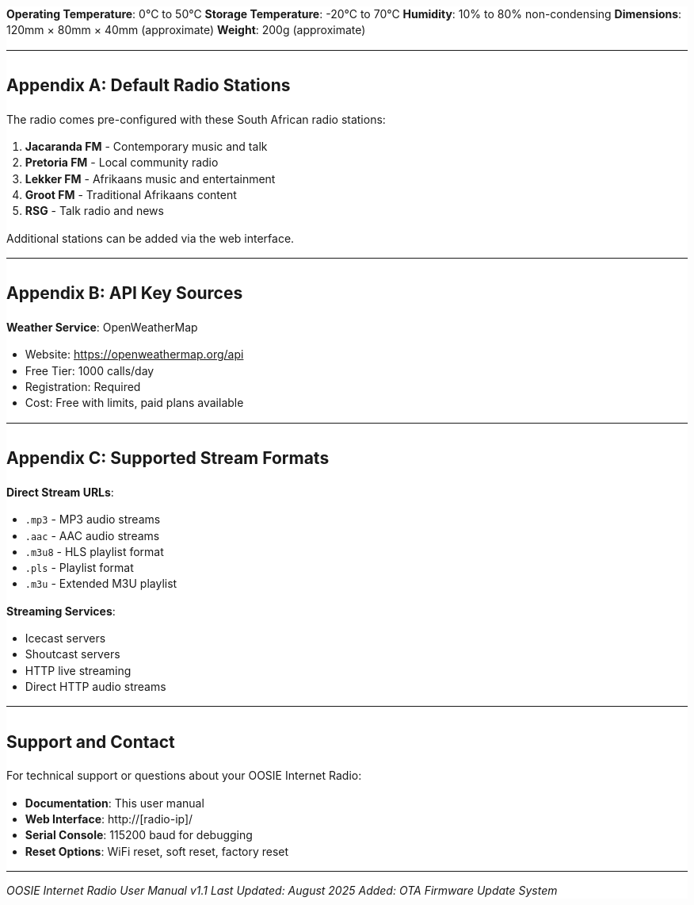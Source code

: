**Operating Temperature**: 0°C to 50°C
**Storage Temperature**: -20°C to 70°C
**Humidity**: 10% to 80% non-condensing
**Dimensions**: 120mm × 80mm × 40mm (approximate)
**Weight**: 200g (approximate)

---

## Appendix A: Default Radio Stations

The radio comes pre-configured with these South African radio stations:

1. **Jacaranda FM** - Contemporary music and talk
2. **Pretoria FM** - Local community radio
3. **Lekker FM** - Afrikaans music and entertainment
4. **Groot FM** - Traditional Afrikaans content
5. **RSG** - Talk radio and news

Additional stations can be added via the web interface.

---

## Appendix B: API Key Sources

**Weather Service**: OpenWeatherMap
- Website: https://openweathermap.org/api
- Free Tier: 1000 calls/day
- Registration: Required
- Cost: Free with limits, paid plans available

---

## Appendix C: Supported Stream Formats

**Direct Stream URLs**:
- `.mp3` - MP3 audio streams
- `.aac` - AAC audio streams
- `.m3u8` - HLS playlist format
- `.pls` - Playlist format
- `.m3u` - Extended M3U playlist

**Streaming Services**:
- Icecast servers
- Shoutcast servers
- HTTP live streaming
- Direct HTTP audio streams

---

## Support and Contact

For technical support or questions about your OOSIE Internet Radio:

- **Documentation**: This user manual
- **Web Interface**: http://[radio-ip]/
- **Serial Console**: 115200 baud for debugging
- **Reset Options**: WiFi reset, soft reset, factory reset

---

*OOSIE Internet Radio User Manual v1.1*
*Last Updated: August 2025*
*Added: OTA Firmware Update System*



